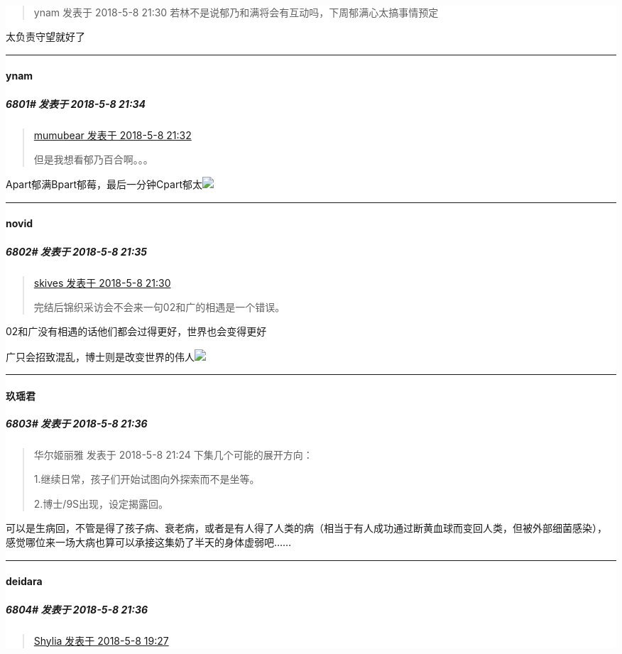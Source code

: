 
<blockquote>ynam 发表于 2018-5-8 21:30
若林不是说郁乃和满将会有互动吗，下周郁满心太搞事情预定</blockquote>
太负责守望就好了


-----

####  ynam  
##### 6801#       发表于 2018-5-8 21:34


<blockquote><a href="httphttps://bbs.saraba1st.com/2b/forum.php?mod=redirect&amp;goto=findpost&amp;pid=39525418&amp;ptid=1646735" target="_blank">mumubear 发表于 2018-5-8 21:32</a>

但是我想看郁乃百合啊。。。</blockquote>
Apart郁满Bpart郁莓，最后一分钟Cpart郁太<img src="https://static.saraba1st.com/image/smiley/face2017/037.png" referrerpolicy="no-referrer">


-----

####  novid  
##### 6802#       发表于 2018-5-8 21:35


<blockquote><a href="httphttps://bbs.saraba1st.com/2b/forum.php?mod=redirect&amp;goto=findpost&amp;pid=39525394&amp;ptid=1646735" target="_blank">skives 发表于 2018-5-8 21:30</a>

完结后锦织采访会不会来一句02和广的相遇是一个错误。</blockquote>
02和广没有相遇的话他们都会过得更好，世界也会变得更好

广只会招致混乱，博士则是改变世界的伟人<img src="https://static.saraba1st.com/image/smiley/face2017/037.png" referrerpolicy="no-referrer">


-----

####  玖瑶君  
##### 6803#       发表于 2018-5-8 21:36


<blockquote>华尔姬丽雅 发表于 2018-5-8 21:24
下集几个可能的展开方向：

1.继续日常，孩子们开始试图向外探索而不是坐等。

2.博士/9S出现，设定揭露回。
</blockquote>
可以是生病回，不管是得了孩子病、衰老病，或者是有人得了人类的病（相当于有人成功通过断黄血球而变回人类，但被外部细菌感染），感觉哪位来一场大病也算可以承接这集奶了半天的身体虚弱吧……


-----

####  deidara  
##### 6804#       发表于 2018-5-8 21:36


<blockquote><a href="httphttps://bbs.saraba1st.com/2b/forum.php?mod=redirect&amp;goto=findpost&amp;pid=39524327&amp;ptid=1646735" target="_blank">Shylia 发表于 2018-5-8 19:27</a>
